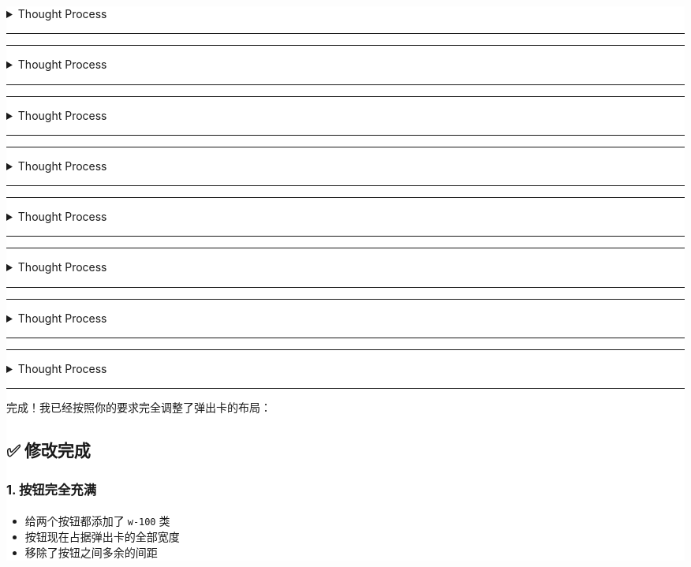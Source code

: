 <think><details><summary>Thought Process</summary></details></think>

---



---

<think><details><summary>Thought Process</summary></details></think>

---



---

<think><details><summary>Thought Process</summary></details></think>

---



---

<think><details><summary>Thought Process</summary></details></think>

---



---

<think><details><summary>Thought Process</summary></details></think>

---



---

<think><details><summary>Thought Process</summary></details></think>

---



---

<think><details><summary>Thought Process</summary></details></think>

---



---

<think><details><summary>Thought Process</summary></details></think>

---

完成！我已经按照你的要求完全调整了弹出卡的布局：

## ✅ 修改完成

### 1. **按钮完全充满**
- 给两个按钮都添加了 `w-100` 类
- 按钮现在占据弹出卡的全部宽度
- 移除了按钮之间多余的间距
